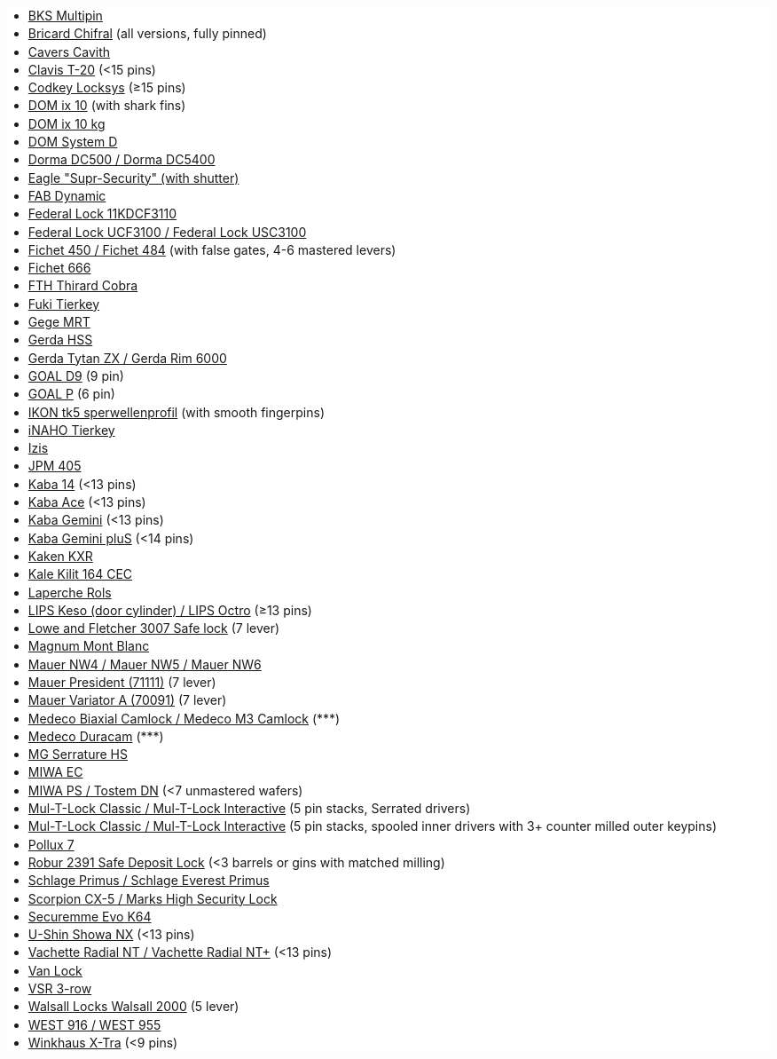 - [BKS Multipin](https://lpubelts.com/?id=39bf479d)
- [Bricard Chifral](https://lpubelts.com/?id=9b00fb5e) (all versions, fully pinned)
- [Cavers Cavith](https://lpubelts.com/?id=de47d600)
- [Clavis T-20](https://lpubelts.com/?id=f51e2ff2) (&lt;15 pins)
- [Codkey Locksys](https://lpubelts.com/?id=bc03135a) (&ge;15 pins)
- [DOM ix 10](https://lpubelts.com/?id=e39885f3) (with shark fins)
- [DOM ix 10 kg](https://lpubelts.com/?id=dd6a3683)
- [DOM System D](https://lpubelts.com/?id=61247b32)
- [Dorma DC500 / Dorma DC5400](https://lpubelts.com/?id=87ee7a61)
- [Eagle &quot;Supr-Security&quot; (with shutter)](https://lpubelts.com/?id=33588917)
- [FAB Dynamic](https://lpubelts.com/?id=e0255299)
- [Federal Lock 11KDCF3110](https://lpubelts.com/?id=e8150a27)
- [Federal Lock UCF3100 / Federal Lock USC3100](https://lpubelts.com/?id=45c08407)
- [Fichet 450 / Fichet 484](https://lpubelts.com/?id=58cbc037) (with false gates, 4-6 mastered levers)
- [Fichet 666](https://lpubelts.com/?id=9c627ebd)
- [FTH Thirard Cobra](https://lpubelts.com/?id=86e86a1d)
- [Fuki Tierkey](https://lpubelts.com/?id=7298a640)
- [Gege MRT](https://lpubelts.com/?id=b379e483)
- [Gerda HSS](https://lpubelts.com/?id=594b1a1c)
- [Gerda Tytan ZX / Gerda Rim 6000](https://lpubelts.com/?id=2929f922)
- [GOAL D9](https://lpubelts.com/?id=7194cc26) (9 pin)
- [GOAL P](https://lpubelts.com/?id=a1233156) (6 pin)
- [IKON tk5 sperwellenprofil](https://lpubelts.com/?id=f38cafca) (with smooth fingerpins)
- [iNAHO Tierkey](https://lpubelts.com/?id=9659ad59)
- [Izis](https://lpubelts.com/?id=d64be6f7)
- [JPM 405](https://lpubelts.com/?id=1ee01369)
- [Kaba 14](https://lpubelts.com/?id=f61461ed) (&lt;13 pins)
- [Kaba Ace](https://lpubelts.com/?id=41b91a0e) (&lt;13 pins)
- [Kaba Gemini](https://lpubelts.com/?id=e0191c45) (&lt;13 pins)
- [Kaba Gemini pluS](https://lpubelts.com/?id=2efc9257) (&lt;14 pins)
- [Kaken KXR](https://lpubelts.com/?id=9375df98)
- [Kale Kilit 164 CEC](https://lpubelts.com/?id=660a840e)
- [Laperche Rols](https://lpubelts.com/?id=f5cc6ace)
- [LIPS Keso (door cylinder) / LIPS Octro](https://lpubelts.com/?id=514c7ec4) (&ge;13 pins)
- [Lowe and Fletcher 3007 Safe lock](https://lpubelts.com/?id=8625f848) (7 lever)
- [Magnum Mont Blanc](https://lpubelts.com/?id=236027a0)
- [Mauer NW4 / Mauer NW5 / Mauer NW6](https://lpubelts.com/?id=b8783269)
- [Mauer President (71111)](https://lpubelts.com/?id=b9b7ba7c) (7 lever)
- [Mauer Variator A (70091)](https://lpubelts.com/?id=620b6e5a) (7 lever)
- [Medeco Biaxial Camlock / Medeco M3 Camlock](https://lpubelts.com/?id=305473cf) (***)
- [Medeco Duracam](https://lpubelts.com/?id=848940e5) (***)
- [MG Serrature HS](https://lpubelts.com/?id=540a14c0)
- [MIWA EC](https://lpubelts.com/?id=f257bf77)
- [MIWA PS / Tostem DN](https://lpubelts.com/?id=2bf9f60e) (&lt;7 unmastered wafers)
- [Mul-T-Lock Classic / Mul-T-Lock Interactive](https://lpubelts.com/?id=5c5701d7) (5 pin stacks, Serrated drivers)
- [Mul-T-Lock Classic / Mul-T-Lock Interactive](https://lpubelts.com/?id=0ae75ea0) (5 pin stacks, spooled inner drivers with 3+ counter milled outer keypins)
- [Pollux 7](https://lpubelts.com/?id=cc5bbb68)
- [Robur 2391 Safe Deposit Lock](https://lpubelts.com/?id=94ee12b7) (&lt;3 barrels or gins with matched milling)
- [Schlage Primus / Schlage Everest Primus](https://lpubelts.com/?id=ea1afad0)
- [Scorpion CX-5 / Marks High Security Lock](https://lpubelts.com/?id=626da374)
- [Securemme Evo K64](https://lpubelts.com/?id=4403a73f)
- [U-Shin Showa NX](https://lpubelts.com/?id=b91890bf) (&lt;13 pins)
- [Vachette Radial NT / Vachette Radial NT+](https://lpubelts.com/?id=40e99be0) (&lt;13 pins)
- [Van Lock](https://lpubelts.com/?id=506b242a)
- [VSR 3-row](https://lpubelts.com/?id=dd764207)
- [Walsall Locks Walsall 2000](https://lpubelts.com/?id=93e4cf5f) (5 lever)
- [WEST 916 / WEST 955](https://lpubelts.com/?id=18e1f45b)
- [Winkhaus X-Tra](https://lpubelts.com/?id=9d865bcd) (&lt;9 pins)
